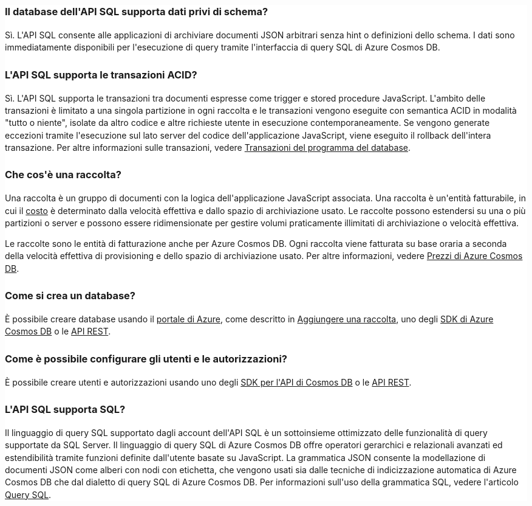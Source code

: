 
### <a name="does-the-sql-api-database-support-schema-free-data"></a>Il database dell'API SQL supporta dati privi di schema?
Sì. L'API SQL consente alle applicazioni di archiviare documenti JSON arbitrari senza hint o definizioni dello schema. I dati sono immediatamente disponibili per l'esecuzione di query tramite l'interfaccia di query SQL di Azure Cosmos DB.  

### <a name="does-the-sql-api-support-acid-transactions"></a>L'API SQL supporta le transazioni ACID?
Sì. L'API SQL supporta le transazioni tra documenti espresse come trigger e stored procedure JavaScript. L'ambito delle transazioni è limitato a una singola partizione in ogni raccolta e le transazioni vengono eseguite con semantica ACID in modalità "tutto o niente", isolate da altro codice e altre richieste utente in esecuzione contemporaneamente. Se vengono generate eccezioni tramite l'esecuzione sul lato server del codice dell'applicazione JavaScript, viene eseguito il rollback dell'intera transazione. Per altre informazioni sulle transazioni, vedere [Transazioni del programma del database](programming.md#database-program-transactions).

### <a name="what-is-a-collection"></a>Che cos'è una raccolta?
Una raccolta è un gruppo di documenti con la logica dell'applicazione JavaScript associata. Una raccolta è un'entità fatturabile, in cui il [costo](performance-levels.md) è determinato dalla velocità effettiva e dallo spazio di archiviazione usato. Le raccolte possono estendersi su una o più partizioni o server e possono essere ridimensionate per gestire volumi praticamente illimitati di archiviazione o velocità effettiva.

Le raccolte sono le entità di fatturazione anche per Azure Cosmos DB. Ogni raccolta viene fatturata su base oraria a seconda della velocità effettiva di provisioning e dello spazio di archiviazione usato. Per altre informazioni, vedere [Prezzi di Azure Cosmos DB](https://azure.microsoft.com/pricing/details/cosmos-db/). 

### <a name="how-do-i-create-a-database"></a>Come si crea un database?
È possibile creare database usando il [portale di Azure](https://portal.azure.com), come descritto in [Aggiungere una raccolta](create-sql-api-dotnet.md#create-collection), uno degli [SDK di Azure Cosmos DB](sql-api-sdk-dotnet.md) o le [API REST](/rest/api/documentdb/). 

### <a name="how-do-i-set-up-users-and-permissions"></a>Come è possibile configurare gli utenti e le autorizzazioni?
È possibile creare utenti e autorizzazioni usando uno degli [SDK per l'API di Cosmos DB](sql-api-sdk-dotnet.md) o le [API REST](/rest/api/documentdb/).  

### <a name="does-the-sql-api-support-sql"></a>L'API SQL supporta SQL?
Il linguaggio di query SQL supportato dagli account dell'API SQL è un sottoinsieme ottimizzato delle funzionalità di query supportate da SQL Server. Il linguaggio di query SQL di Azure Cosmos DB offre operatori gerarchici e relazionali avanzati ed estendibilità tramite funzioni definite dall'utente basate su JavaScript. La grammatica JSON consente la modellazione di documenti JSON come alberi con nodi con etichetta, che vengono usati sia dalle tecniche di indicizzazione automatica di Azure Cosmos DB che dal dialetto di query SQL di Azure Cosmos DB. Per informazioni sull'uso della grammatica SQL, vedere l'articolo [Query SQL][query].


[azure-portal]: https://portal.azure.com
[query]: sql-api-sql-query.md